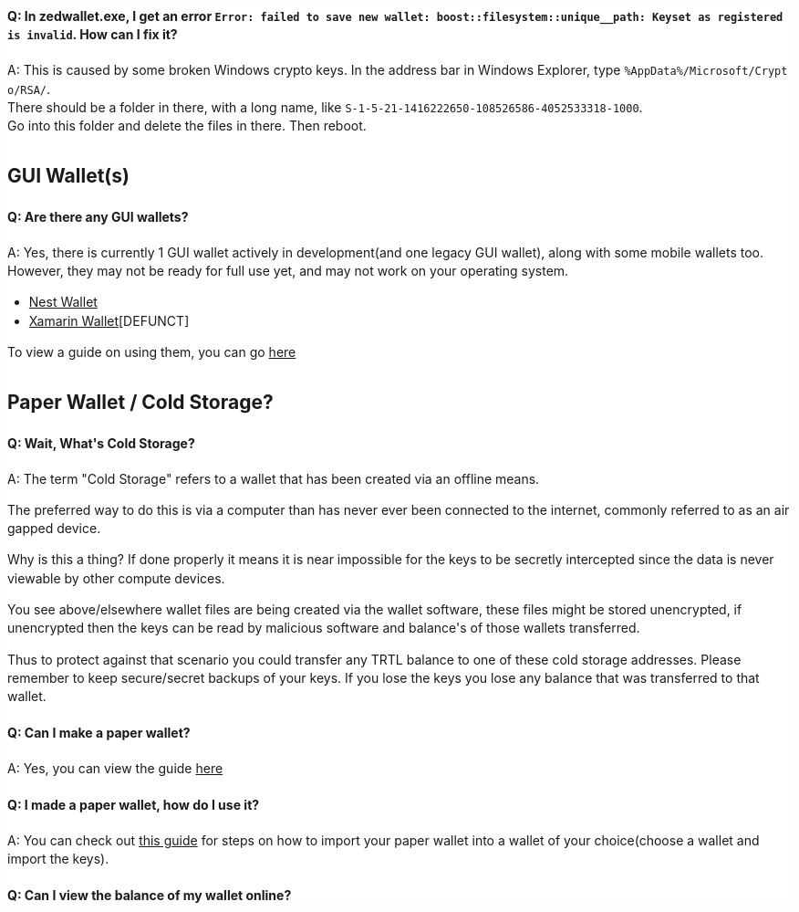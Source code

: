 #### Q: In zedwallet.exe, I get an error `Error: failed to save new wallet: boost::filesystem::unique__path: Keyset as registered is invalid`. How can I fix it?

  A: This is caused by some broken Windows crypto keys. In the address bar in Windows Explorer, type `%AppData%/Microsoft/Crypto/RSA/`.  
  There should be a folder in there, with a long name, like `S-1-5-21-1416222650-108526586-4052533318-1000`.  
  Go into this folder and delete the files in there. Then reboot.

## GUI Wallet(s)<a name="gui-wallets"></a>

#### Q: Are there any GUI wallets?

A: Yes, there is currently 1 GUI wallet actively in development(and one legacy GUI wallet), along with some mobile wallets too. However, they may not be ready for full use yet, and may not work on your operating system.

* [Nest Wallet](https://github.com/turtlecoin/turtle-wallet-go)
* [Xamarin Wallet](https://github.com/turtlecoin/turtle-wallet-xamarin)[DEFUNCT]

To view a guide on using them, you can go [here](Making-a-Wallet/#graphical-wallet-gui-wallet)

## Paper Wallet / Cold Storage?<a name="paper-wallet-cold-storage"></a>
#### Q: Wait, What's Cold Storage?

  A: The term "Cold Storage" refers to a wallet that has been created via an offline means.

 The preferred way to do this is via a computer than has never ever been connected to the internet, commonly referred to as an air gapped device.


 Why is this a thing? If done properly it means it is near impossible for the keys to be secretly intercepted since the data is never viewable by other compute devices.

  You see above/elsewhere wallet files are being created via the wallet software, these files might be stored unencrypted, if unencrypted then the keys can be read by malicious software and balance's of those wallets transferred.

  Thus to protect against that scenario you could transfer any TRTL balance to one of these cold storage addresses. Please remember to keep secure/secret backups of your keys. If you lose the keys you lose any balance that was transferred to that wallet.

#### Q: Can I make a paper wallet?

A: Yes, you can view the guide [here](Making-a-Paper-Wallet)

#### Q: I made a paper wallet, how do I use it?

  A: You can check out [this guide](Recovering-your-Wallet) for steps on how to import your paper wallet into a wallet of your choice(choose a wallet and import the keys).

#### Q: Can I view the balance of my wallet online?
